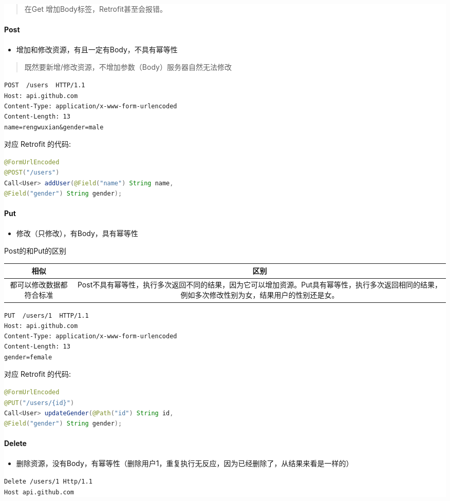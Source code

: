 

> 在Get 增加Body标签，Retrofit甚至会报错。

#### Post 

- 增加和修改资源，有且一定有Body，不具有幂等性

> 既然要新增/修改资源，不增加参数（Body）服务器自然无法修改

```http
POST  /users  HTTP/1.1
Host: api.github.com
Content-Type: application/x-www-form-urlencoded
Content-Length: 13
name=rengwuxian&gender=male
```

对应 Retrofit 的代码:

```java
@FormUrlEncoded
@POST("/users")
Call<User> addUser(@Field("name") String name,
@Field("gender") String gender);
```

#### Put

- 修改（只修改），有Body，具有幂等性

Post的和Put的区别

|           相似           |                             区别                             |
| :----------------------: | :----------------------------------------------------------: |
| 都可以修改数据都符合标准 | Post不具有幂等性，执行多次返回不同的结果，因为它可以增加资源。Put具有幂等性，执行多次返回相同的结果，例如多次修改性别为女，结果用户的性别还是女。 |

```http
PUT  /users/1  HTTP/1.1
Host: api.github.com
Content-Type: application/x-www-form-urlencoded
Content-Length: 13
gender=female
```

对应 Retrofit 的代码:

```java
@FormUrlEncoded
@PUT("/users/{id}")
Call<User> updateGender(@Path("id") String id,
@Field("gender") String gender);
```

#### Delete

- 删除资源，没有Body，有幂等性（删除用户1，重复执行无反应，因为已经删除了，从结果来看是一样的）

```http
Delete /users/1 Http/1.1
Host api.github.com  
```
